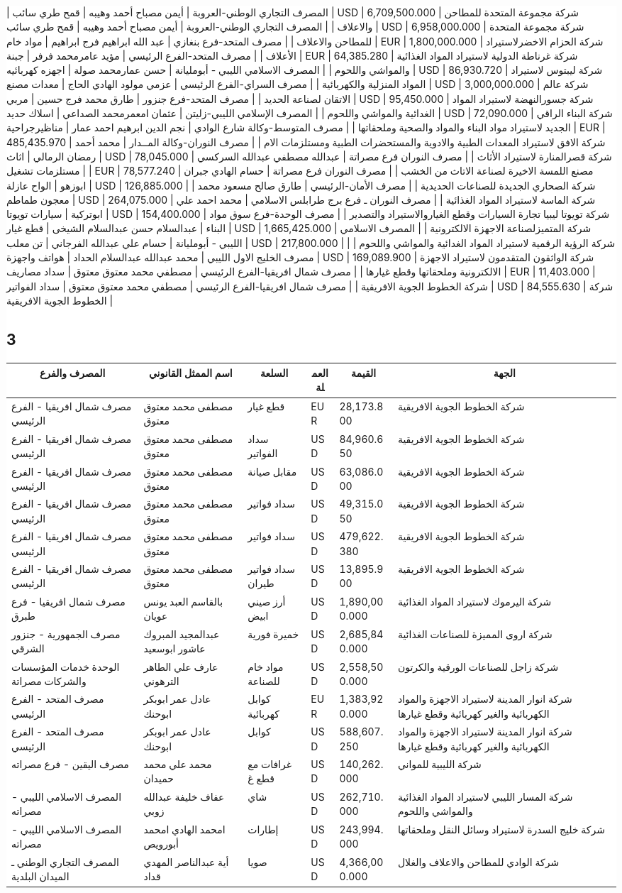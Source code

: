 | المصرف التجاري الوطني-العروبة | أيمن مصباح أحمد وهيبه | قمح طري سائب | USD | 6,709,500.000 | شركة مجموعة المتحدة للمطاحن والاعلاف |
| المصرف التجاري الوطني-العروبة | أيمن مصباح أحمد وهيبه | قمح طري سائب | USD | 6,958,000.000 | شركة مجموعة المتحدة للمطاحن والاعلاف |
| مصرف المتحد-فرع بنغازي | عبد الله ابراهيم فرج ابراهيم | مواد خام | EUR | 1,800,000.000 | شركة الحزام الاخضرلاستيراد الأعلاف |
| مصرف المتحد-الفرع الرئيسي | مؤيد عامرمحمد فرفر | جبنة | EUR | 64,385.280 | شركة غرناطة الدولية لاستيراد المواد الغذائية والمواشي واللحوم |
| المصرف الاسلامي الليبي - أبومليانة | حسن عمارمحمد صولة | اجهزه كهربائيه | USD | 86,930.720 | شركة ليبتوس لاستيراد المواد المنزلية والكهربائية |
| مصرف السراي-الفرع الرئيسي | عزمي مولود الهادي الحاج | معدات مصنع | USD | 3,000,000.000 | شركة عالم الاتقان لصناعة الحديد |
| مصرف المتحد-فرع جنزور | طارق محمد فرج حسين | مربي | USD | 95,450.000 | شركة جسورالنهضة لاستيراد المواد الغدائية والمواشي واللحوم |
| المصرف الإسلامي الليبي-زليتن | عثمان امعمرمحمد الصداعي | اسلاك حديد | USD | 72,090.000 | شركة البناء الراقي الجديد لاستيراد مواد البناء والمواد والصحية وملحقاتها |
| مصرف المتوسط-وكالة شارع الوادي | نجم الدين ابرهيم احمد عمار | مناظيرجراحية | EUR | 485,435.970 | شركة الافق لاستيراد المعدات الطبية والادوية والمستحضرات الطبية ومستلزمات الام |
| مصرف النوران-وكالة المــدار | محمد أحمد رمضان الرمالي | اثاث | USD | 78,045.000 | شركة قصرالمنارة لاستيراد الأثاث |
| مصرف النوران فرع مصراتة | عبدالله مصطفي عبدالله السركسي | مستلزمات تشغيل | EUR | 78,577.240 | مصنع اللمسة الاخيرة لصناعة الاتاث من الخشب |
| مصرف النوران فرع مصراتة | حسام الهادي جبران ابوزهو | الواح عازلة | USD | 126,885.000 | شركة الصحاري الجديدة للصناعات الحديدية |
| مصرف الأمان-الرئيسي | طارق صالح مسعود محمد | معجون طماطم | USD | 264,075.000 | شركة الماسة لاستيراد المواد الغذائية |
| مصرف النوران ـ فرع برج طرابلس الاسلامي | محمد احمد علي ابوتركية | سيارات تويوتا | USD | 154,400.000 | شركة تويوتا ليبيا تجارة السيارات وقطع الغياروالاستيراد والتصدير |
| مصرف الوحدة-فرع سوق مواد البناء | عبدالسلام حسن عبدالسلام الشيخى | قطع غيار | USD | 1,665,425.000 | شركة المتميزلصناعة الاجهزة الالكترونية |
| المصرف الاسلامي الليبي - أبومليانة | حسام علي عبدالله الفرجاني | تن معلب | USD | 217,800.000 | شركة الرؤية الرقمية لاستيراد المواد الغدائية والمواشي واللحوم |
| مصرف الخليج الاول الليبي | محمد عبدالله عبدالسلام الحداد | هواتف واجهزة | USD | 169,089.900 | شركة الواثقون المتقدمون لاستيراد الاجهزة الالكترونية وملحقاتها وقطع غيارها |
| مصرف شمال افريقيا-الفرع الرئيسي | مصطفي محمد معتوق معتوق | سداد مصاريف | EUR | 11,403.000 | شركة الخطوط الجوية الافريقية |
| مصرف شمال افريقيا-الفرع الرئيسي | مصطفي محمد معتوق معتوق | سداد الفواتير | USD | 84,555.630 | شركة الخطوط الجوية الافريقية |

3
---
| المصرف والفرع | اسم الممثل القانوني | السلعة | العملة | القيمة | الجهة |
|---------------|---------------------|--------|--------|--------|-------|
| مصرف شمال افريقيا - الفرع الرئيسي | مصطفى محمد معتوق معتوق | قطع غيار | EUR | 28,173.800 | شركة الخطوط الجوية الافريقية |
| مصرف شمال افريقيا - الفرع الرئيسي | مصطفى محمد معتوق معتوق | سداد الفواتير | USD | 84,960.650 | شركة الخطوط الجوية الافريقية |
| مصرف شمال افريقيا - الفرع الرئيسي | مصطفى محمد معتوق معتوق | مقابل صيانة | USD | 63,086.000 | شركة الخطوط الجوية الافريقية |
| مصرف شمال افريقيا - الفرع الرئيسي | مصطفى محمد معتوق معتوق | سداد فواتير | USD | 49,315.050 | شركة الخطوط الجوية الافريقية |
| مصرف شمال افريقيا - الفرع الرئيسي | مصطفى محمد معتوق معتوق | سداد فواتير | USD | 479,622.380 | شركة الخطوط الجوية الافريقية |
| مصرف شمال افريقيا - الفرع الرئيسي | مصطفى محمد معتوق معتوق | سداد فواتير طيران | USD | 13,895.900 | شركة الخطوط الجوية الافريقية |
| مصرف شمال افريقيا - فرع طبرق | بالقاسم العبد يونس عويان | أرز صيني ابيض | USD | 1,890,000.000 | شركة اليرموك لاستيراد المواد الغذائية |
| مصرف الجمهورية - جنزور الشرقي | عبدالمجيد المبروك عاشور ابوسعيد | خميرة فورية | USD | 2,685,840.000 | شركة اروى المميزة للصناعات الغذائية |
| الوحدة خدمات المؤسسات والشركات مصراتة | عارف علي الطاهر الترهوني | مواد خام للصناعة | USD | 2,558,500.000 | شركة زاجل للصناعات الورقية والكرتون |
| مصرف المتحد - الفرع الرئيسي | عادل عمر ابوبكر ابوحنك | كوابل كهربائية | EUR | 1,383,920.000 | شركة انوار المدينة لاستيراد الاجهزة والمواد الكهربائية والغير كهربائية وقطع غيارها |
| مصرف المتحد - الفرع الرئيسي | عادل عمر ابوبكر ابوحنك | كوابل | USD | 588,607.250 | شركة انوار المدينة لاستيراد الاجهزة والمواد الكهربائية والغير كهربائية وقطع غيارها |
| مصرف اليقين - فرع مصراته | محمد علي محمد حميدان | غرافات مع قطع غ | USD | 140,262.000 | شركة الليبية للمواني |
| المصرف الاسلامي الليبي - مصراته | عفاف خليفة عبدالله زوبي | شاي | USD | 262,710.000 | شركة المسار الليبي لاستيراد المواد الغذائية والمواشي واللحوم |
| المصرف الاسلامي الليبي - مصراته | امحمد الهادي امحمد أبورويص | إطارات | USD | 243,994.000 | شركة خليج السدرة لاستيراد وسائل النقل وملحقاتها |
| المصرف التجاري الوطني ـ الميدان البلدية | أية عبدالناصر المهدي قداد | صويا | USD | 4,366,000.000 | شركة الوادي للمطاحن والاعلاف والغلال |